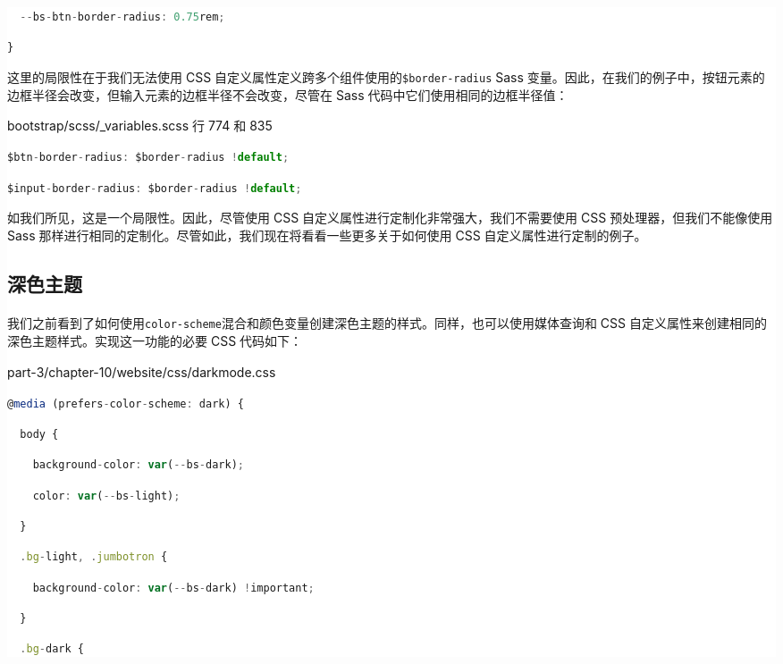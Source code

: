 ```js
  --bs-btn-border-radius: 0.75rem;
```

```js
}
```

这里的局限性在于我们无法使用 CSS 自定义属性定义跨多个组件使用的`$border-radius` Sass 变量。因此，在我们的例子中，按钮元素的边框半径会改变，但输入元素的边框半径不会改变，尽管在 Sass 代码中它们使用相同的边框半径值：

bootstrap/scss/_variables.scss 行 774 和 835

```js
$btn-border-radius: $border-radius !default;
```

```js
$input-border-radius: $border-radius !default;
```

如我们所见，这是一个局限性。因此，尽管使用 CSS 自定义属性进行定制化非常强大，我们不需要使用 CSS 预处理器，但我们不能像使用 Sass 那样进行相同的定制化。尽管如此，我们现在将看看一些更多关于如何使用 CSS 自定义属性进行定制的例子。

## 深色主题

我们之前看到了如何使用`color-scheme`混合和颜色变量创建深色主题的样式。同样，也可以使用媒体查询和 CSS 自定义属性来创建相同的深色主题样式。实现这一功能的必要 CSS 代码如下：

part-3/chapter-10/website/css/darkmode.css

```js
@media (prefers-color-scheme: dark) {
```

```js
  body {
```

```js
    background-color: var(--bs-dark);
```

```js
    color: var(--bs-light);
```

```js
  }
```

```js
  .bg-light, .jumbotron {
```

```js
    background-color: var(--bs-dark) !important;
```

```js
  }
```

```js
  .bg-dark {
```
